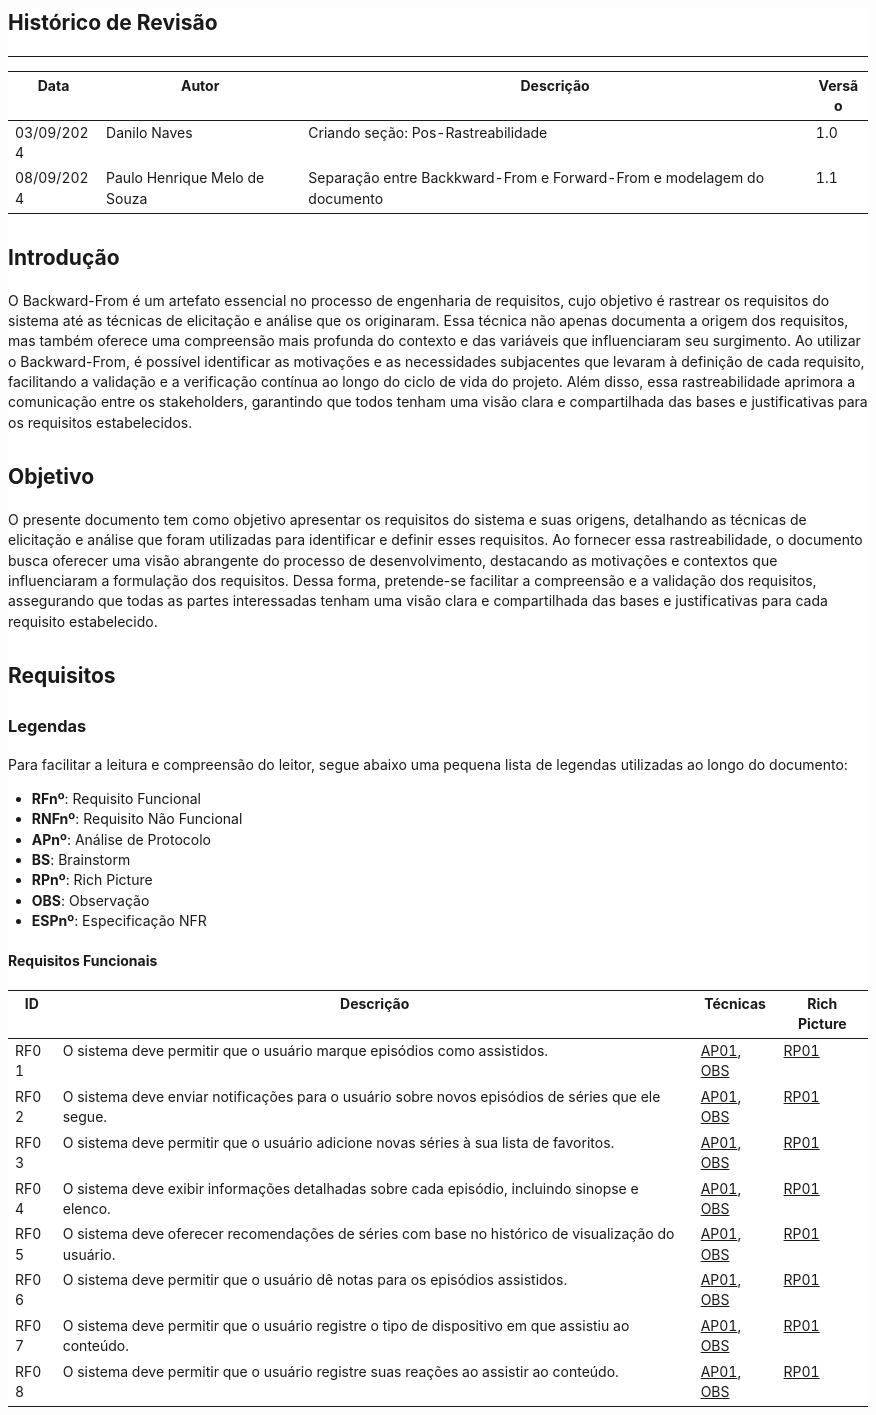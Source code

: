 ## Histórico de Revisão
---
| Data       | Autor         | Descrição                          | Versão |
|------------|---------------|------------------------------------|--------|
| 03/09/2024 | Danilo Naves | Criando seção: Pos-Rastreabilidade | 1.0     |
| 08/09/2024 | Paulo Henrique Melo de Souza | Separação entre Backkward-From e Forward-From e modelagem do documento | 1.1     |

## Introdução

O Backward-From é um artefato essencial no processo de engenharia de requisitos, cujo objetivo é rastrear os requisitos do sistema até as técnicas de elicitação e análise que os originaram. Essa técnica não apenas documenta a origem dos requisitos, mas também oferece uma compreensão mais profunda do contexto e das variáveis que influenciaram seu surgimento. Ao utilizar o Backward-From, é possível identificar as motivações e as necessidades subjacentes que levaram à definição de cada requisito, facilitando a validação e a verificação contínua ao longo do ciclo de vida do projeto. Além disso, essa rastreabilidade aprimora a comunicação entre os stakeholders, garantindo que todos tenham uma visão clara e compartilhada das bases e justificativas para os requisitos estabelecidos.

## Objetivo

O presente documento tem como objetivo apresentar os requisitos do sistema e suas origens, detalhando as técnicas de elicitação e análise que foram utilizadas para identificar e definir esses requisitos. Ao fornecer essa rastreabilidade, o documento busca oferecer uma visão abrangente do processo de desenvolvimento, destacando as motivações e contextos que influenciaram a formulação dos requisitos. Dessa forma, pretende-se facilitar a compreensão e a validação dos requisitos, assegurando que todas as partes interessadas tenham uma visão clara e compartilhada das bases e justificativas para cada requisito estabelecido.

## Requisitos

### Legendas

Para facilitar a leitura e compreensão do leitor, segue abaixo uma pequena lista de legendas utilizadas ao longo do documento:

- **RFnº**: Requisito Funcional
- **RNFnº**: Requisito Não Funcional
- **APnº**: Análise de Protocolo
- **BS**: Brainstorm
- **RPnº**: Rich Picture
- **OBS**: Observação
- **ESPnº**: Especificação NFR

#### Requisitos Funcionais

| ID   | Descrição                                                                                          | Técnicas | Rich Picture  |
|------|----------------------------------------------------------------------------------------------------|--------------------------|-------------------------|
| RF01 | O sistema deve permitir que o usuário marque episódios como assistidos.                            | [AP01](../Elicitacao/analise.md#APD), [OBS](../Elicitacao/observacao.md)| [RP01](../Pre-rastreabilidade/richpicture.md#v2shows) |
| RF02 | O sistema deve enviar notificações para o usuário sobre novos episódios de séries que ele segue.   | [AP01](../Elicitacao/analise.md#APD), [OBS](../Elicitacao/observacao.md)   | [RP01](../Pre-rastreabilidade/richpicture.md#v2shows) |
| RF03 | O sistema deve permitir que o usuário adicione novas séries à sua lista de favoritos.              | [AP01](../Elicitacao/analise.md#APD), [OBS](../Elicitacao/observacao.md)   | [RP01](../Pre-rastreabilidade/richpicture.md#v2shows) |
| RF04 | O sistema deve exibir informações detalhadas sobre cada episódio, incluindo sinopse e elenco.      | [AP01](../Elicitacao/analise.md#APD), [OBS](../Elicitacao/observacao.md)   | [RP01](../Pre-rastreabilidade/richpicture.md#v2shows) |
| RF05 | O sistema deve oferecer recomendações de séries com base no histórico de visualização do usuário.  | [AP01](../Elicitacao/analise.md#APD), [OBS](../Elicitacao/observacao.md)   | [RP01](../Pre-rastreabilidade/richpicture.md#v2shows) |
| RF06 | O sistema deve permitir que o usuário dê notas para os episódios assistidos.                       | [AP01](../Elicitacao/analise.md#APD), [OBS](../Elicitacao/observacao.md)   | [RP01](../Pre-rastreabilidade/richpicture.md#v2shows) |
| RF07 | O sistema deve permitir que o usuário registre o tipo de dispositivo em que assistiu ao conteúdo.  | [AP01](../Elicitacao/analise.md#APD), [OBS](../Elicitacao/observacao.md)   | [RP01](../Pre-rastreabilidade/richpicture.md#v2shows) |
| RF08 | O sistema deve permitir que o usuário registre suas reações ao assistir ao conteúdo.               | [AP01](../Elicitacao/analise.md#APD), [OBS](../Elicitacao/observacao.md)  | [RP01](../Pre-rastreabilidade/richpicture.md#v2shows) |
